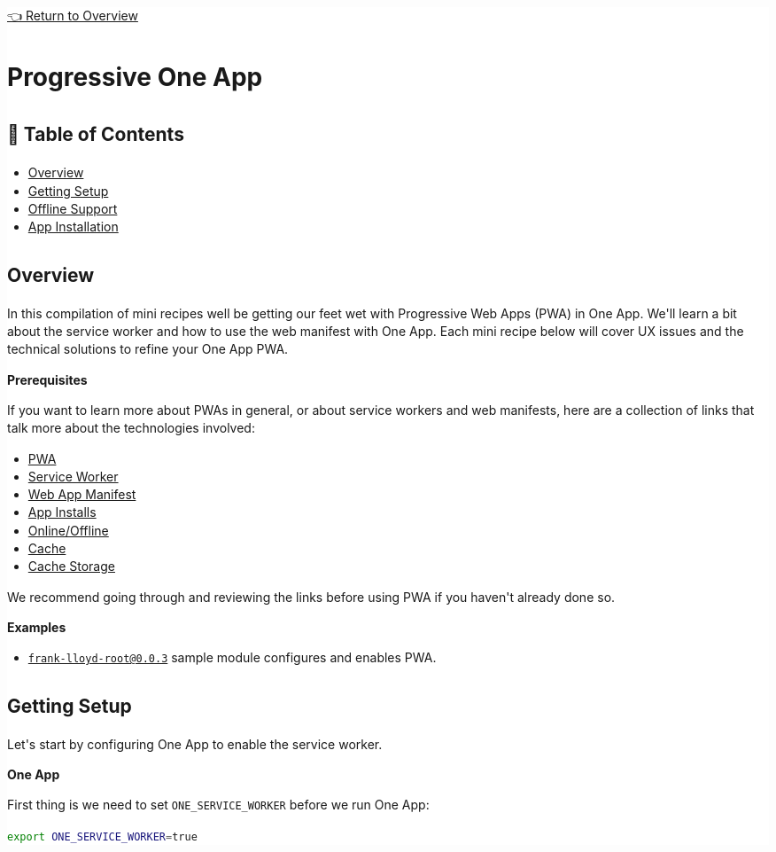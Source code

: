 
[👈 Return to Overview](./README.md)


[one-app-config]: ../api/modules/App-Configuration.md#pwa
[frank-lloyd-root]: ../../prod-sample/sample-modules/frank-lloyd-root/0.0.3/README.md
[one-service-worker]: https://github.com/americanexpress/one-service-worker

# Progressive One App

## 📖 Table of Contents
* [Overview](#overview)
* [Getting Setup](#getting-setup)
* [Offline Support](#offline-support)
* [App Installation](#app-installation)

## Overview

In this compilation of mini recipes well be getting our feet wet with
Progressive Web Apps (PWA) in One App. We'll learn a bit about the
service worker and how to use the web manifest with One App. Each mini
recipe below will cover UX issues and the technical solutions to refine
your One App PWA.

**Prerequisites**

If you want to learn more about PWAs in general, or about service workers
and web manifests, here are a collection of links that talk more about the
technologies involved:

- [PWA](https://developer.mozilla.org/en-US/docs/Web/Progressive_web_apps)
- [Service Worker](https://developer.mozilla.org/en-US/docs/Web/API/Service_Worker_API)
- [Web App Manifest](https://developer.mozilla.org/en-US/docs/Web/Progressive_web_apps)
- [App Installs](https://developer.mozilla.org/en-US/docs/Web/Progressive_web_apps/Developer_guide/Installing)
- [Online/Offline](https://developer.mozilla.org/en-US/docs/Web/API/NavigatorOnLine/Online_and_offline_events)
- [Cache](https://developer.mozilla.org/en-US/docs/Web/API/Cache)
- [Cache Storage](https://developer.mozilla.org/en-US/docs/Web/API/CacheStorage)

We recommend going through and reviewing the links before using PWA if you haven't
already done so.

**Examples**

* [`frank-lloyd-root@0.0.3`](frank-lloyd-root) sample module configures and enables PWA.

## Getting Setup

Let's start by configuring One App to enable the service worker.

**One App**

First thing is we need to set `ONE_SERVICE_WORKER` before we run One App:

```bash
export ONE_SERVICE_WORKER=true
```
